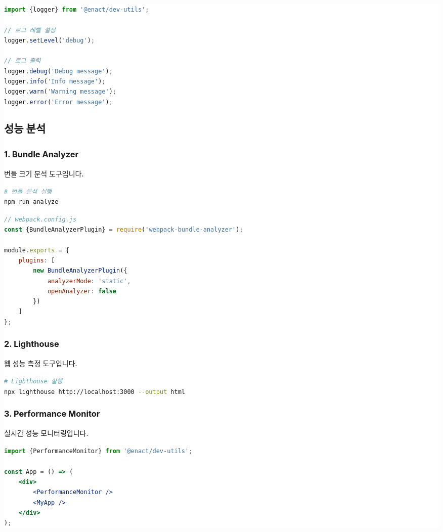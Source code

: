 ```jsx
import {logger} from '@enact/dev-utils';

// 로그 레벨 설정
logger.setLevel('debug');

// 로그 출력
logger.debug('Debug message');
logger.info('Info message');
logger.warn('Warning message');
logger.error('Error message');
```

## 성능 분석

### 1. Bundle Analyzer

번들 크기 분석 도구입니다.

```bash
# 번들 분석 실행
npm run analyze
```

```js
// webpack.config.js
const {BundleAnalyzerPlugin} = require('webpack-bundle-analyzer');

module.exports = {
    plugins: [
        new BundleAnalyzerPlugin({
            analyzerMode: 'static',
            openAnalyzer: false
        })
    ]
};
```

### 2. Lighthouse

웹 성능 측정 도구입니다.

```bash
# Lighthouse 실행
npx lighthouse http://localhost:3000 --output html
```

### 3. Performance Monitor

실시간 성능 모니터링입니다.

```jsx
import {PerformanceMonitor} from '@enact/dev-utils';

const App = () => (
    <div>
        <PerformanceMonitor />
        <MyApp />
    </div>
);
```
